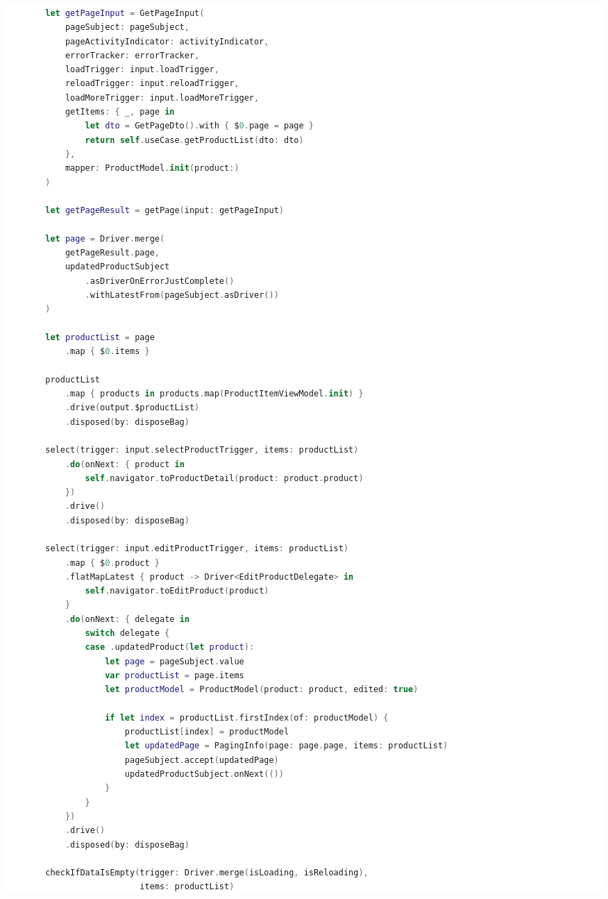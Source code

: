 ```swift
        let getPageInput = GetPageInput(
            pageSubject: pageSubject,
            pageActivityIndicator: activityIndicator,
            errorTracker: errorTracker,
            loadTrigger: input.loadTrigger,
            reloadTrigger: input.reloadTrigger,
            loadMoreTrigger: input.loadMoreTrigger,
            getItems: { _, page in
                let dto = GetPageDto().with { $0.page = page }
                return self.useCase.getProductList(dto: dto)
            },
            mapper: ProductModel.init(product:)
        )
        
        let getPageResult = getPage(input: getPageInput)
        
        let page = Driver.merge(
            getPageResult.page,
            updatedProductSubject
                .asDriverOnErrorJustComplete()
                .withLatestFrom(pageSubject.asDriver())
        )

        let productList = page
            .map { $0.items }
        
        productList
            .map { products in products.map(ProductItemViewModel.init) }
            .drive(output.$productList)
            .disposed(by: disposeBag)
        
        select(trigger: input.selectProductTrigger, items: productList)
            .do(onNext: { product in
                self.navigator.toProductDetail(product: product.product)
            })
            .drive()
            .disposed(by: disposeBag)
        
        select(trigger: input.editProductTrigger, items: productList)
            .map { $0.product }
            .flatMapLatest { product -> Driver<EditProductDelegate> in
                self.navigator.toEditProduct(product)
            }
            .do(onNext: { delegate in
                switch delegate {
                case .updatedProduct(let product):
                    let page = pageSubject.value
                    var productList = page.items
                    let productModel = ProductModel(product: product, edited: true)
                    
                    if let index = productList.firstIndex(of: productModel) {
                        productList[index] = productModel
                        let updatedPage = PagingInfo(page: page.page, items: productList)
                        pageSubject.accept(updatedPage)
                        updatedProductSubject.onNext(())
                    }
                }
            })
            .drive()
            .disposed(by: disposeBag)

        checkIfDataIsEmpty(trigger: Driver.merge(isLoading, isReloading),
                           items: productList)
```
